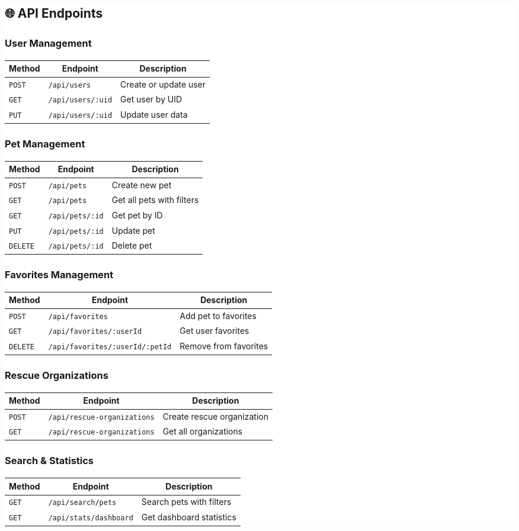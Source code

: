 ## 🌐 API Endpoints

### User Management

| Method | Endpoint | Description |
|--------|----------|-------------|
| `POST` | `/api/users` | Create or update user |
| `GET` | `/api/users/:uid` | Get user by UID |
| `PUT` | `/api/users/:uid` | Update user data |

### Pet Management

| Method | Endpoint | Description |
|--------|----------|-------------|
| `POST` | `/api/pets` | Create new pet |
| `GET` | `/api/pets` | Get all pets with filters |
| `GET` | `/api/pets/:id` | Get pet by ID |
| `PUT` | `/api/pets/:id` | Update pet |
| `DELETE` | `/api/pets/:id` | Delete pet |

### Favorites Management

| Method | Endpoint | Description |
|--------|----------|-------------|
| `POST` | `/api/favorites` | Add pet to favorites |
| `GET` | `/api/favorites/:userId` | Get user favorites |
| `DELETE` | `/api/favorites/:userId/:petId` | Remove from favorites |

### Rescue Organizations

| Method | Endpoint | Description |
|--------|----------|-------------|
| `POST` | `/api/rescue-organizations` | Create rescue organization |
| `GET` | `/api/rescue-organizations` | Get all organizations |

### Search & Statistics

| Method | Endpoint | Description |
|--------|----------|-------------|
| `GET` | `/api/search/pets` | Search pets with filters |
| `GET` | `/api/stats/dashboard` | Get dashboard statistics |
